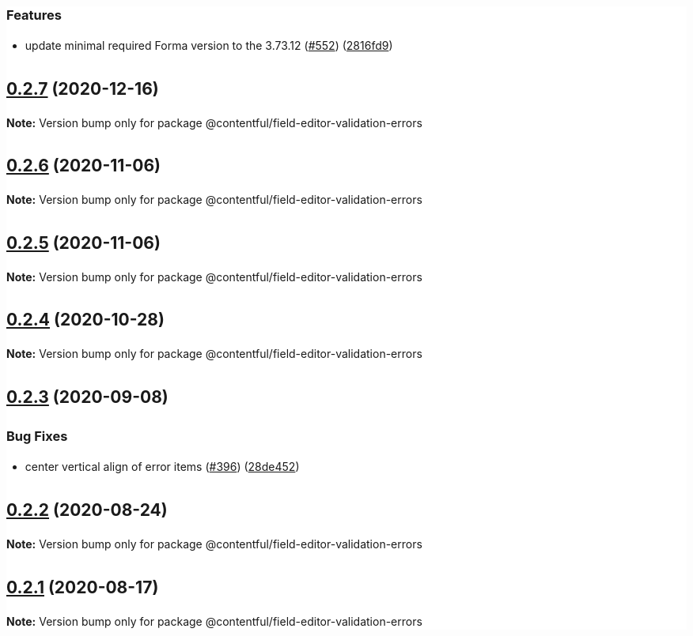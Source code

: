 ### Features

- update minimal required Forma version to the 3.73.12 ([#552](https://github.com/contentful/field-editors/issues/552)) ([2816fd9](https://github.com/contentful/field-editors/commit/2816fd960c28815faebf49a9ef8f4c4c0d91fc36))

## [0.2.7](https://github.com/contentful/field-editors/compare/@contentful/field-editor-validation-errors@0.2.6...@contentful/field-editor-validation-errors@0.2.7) (2020-12-16)

**Note:** Version bump only for package @contentful/field-editor-validation-errors

## [0.2.6](https://github.com/contentful/field-editors/compare/@contentful/field-editor-validation-errors@0.2.5...@contentful/field-editor-validation-errors@0.2.6) (2020-11-06)

**Note:** Version bump only for package @contentful/field-editor-validation-errors

## [0.2.5](https://github.com/contentful/field-editors/compare/@contentful/field-editor-validation-errors@0.2.4...@contentful/field-editor-validation-errors@0.2.5) (2020-11-06)

**Note:** Version bump only for package @contentful/field-editor-validation-errors

## [0.2.4](https://github.com/contentful/field-editors/compare/@contentful/field-editor-validation-errors@0.2.3...@contentful/field-editor-validation-errors@0.2.4) (2020-10-28)

**Note:** Version bump only for package @contentful/field-editor-validation-errors

## [0.2.3](https://github.com/contentful/field-editors/compare/@contentful/field-editor-validation-errors@0.2.2...@contentful/field-editor-validation-errors@0.2.3) (2020-09-08)

### Bug Fixes

- center vertical align of error items ([#396](https://github.com/contentful/field-editors/issues/396)) ([28de452](https://github.com/contentful/field-editors/commit/28de452c63a2d445549f78edce609c1e2266f96d))

## [0.2.2](https://github.com/contentful/field-editors/compare/@contentful/field-editor-validation-errors@0.2.1...@contentful/field-editor-validation-errors@0.2.2) (2020-08-24)

**Note:** Version bump only for package @contentful/field-editor-validation-errors

## [0.2.1](https://github.com/contentful/field-editors/compare/@contentful/field-editor-validation-errors@0.2.0...@contentful/field-editor-validation-errors@0.2.1) (2020-08-17)

**Note:** Version bump only for package @contentful/field-editor-validation-errors
